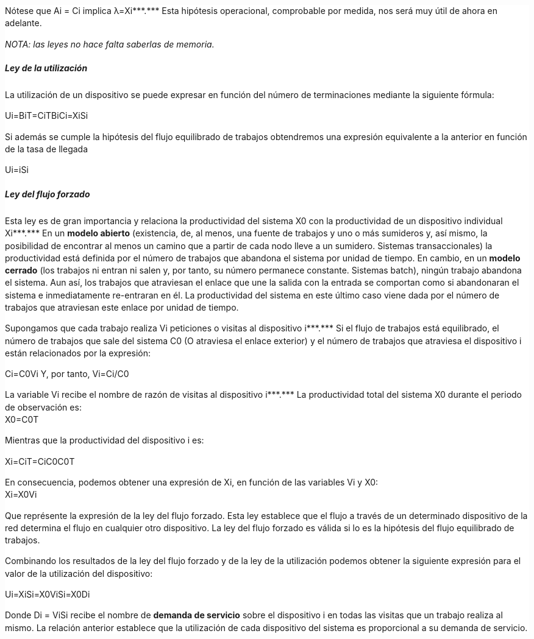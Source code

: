 Nótese que Ai \= Ci implica λ=Xi***.*** Esta hipótesis operacional, comprobable por medida, nos será muy útil de ahora en adelante.

*NOTA: las leyes no hace falta saberlas de memoria.*

##### **Ley de la utilización**

La utilización de un dispositivo se puede expresar en función del número de terminaciones mediante la siguiente fórmula:

Ui=BiT=CiTBiCi=XiSi

Si además se cumple la hipótesis del flujo equilibrado de trabajos obtendremos una expresión equivalente a la anterior en función de la tasa de llegada

Ui=iSi

##### **Ley del flujo forzado**

Esta ley es de gran importancia y relaciona la productividad del sistema X0 con la productividad de un dispositivo individual Xi***.*** En un **modelo abierto** (existencia, de, al menos, una fuente de trabajos y uno o más sumideros y, así mismo, la posibilidad de encontrar al menos un camino que a partir de cada nodo lleve a un sumidero. Sistemas transaccionales) la productividad está definida por el número de trabajos que abandona el sistema por unidad de tiempo. En cambio, en un **modelo cerrado** (los trabajos ni entran ni salen y, por tanto, su número permanece constante. Sistemas batch), ningún trabajo abandona el sistema. Aun así, los trabajos que atraviesan el enlace que une la salida con la entrada se comportan como si abandonaran el sistema e inmediatamente re-entraran en él. La productividad del sistema en este último caso viene dada por el número de trabajos que atraviesan este enlace por unidad de tiempo.

Supongamos que cada trabajo realiza Vi peticiones o visitas al dispositivo i***.*** Si el flujo de trabajos está equilibrado, el número de trabajos que sale del sistema C0 (O atraviesa el enlace exterior) y el número de trabajos que atraviesa el dispositivo i están relacionados por la expresión:

Ci=C0Vi	Y, por tanto,	Vi=Ci/C0

La variable Vi recibe el nombre de razón de visitas al dispositivo i***.*** La productividad total del sistema X0 durante el periodo de observación es:  
X0=C0T

Mientras que la productividad del dispositivo i es:

Xi=CiT=CiC0C0T

En consecuencia, podemos obtener una expresión de Xi, en función de las variables Vi y X0:  
Xi=X0Vi

Que représente la expresión de la ley del flujo forzado. Esta ley establece que el flujo a través de un determinado dispositivo de la red determina el flujo en cualquier otro dispositivo. La ley del flujo forzado es válida si lo es la hipótesis del flujo equilibrado de trabajos.

Combinando los resultados de la ley del flujo forzado y de la ley de la utilización podemos obtener la siguiente expresión para el valor de la utilización del dispositivo:

Ui=XiSi=X0ViSi=X0Di

Donde Di \= ViSi recibe el nombre de **demanda de servicio** sobre el dispositivo i en todas las visitas que un trabajo realiza al mismo. La relación anterior establece que la utilización de cada dispositivo del sistema es proporcional a su demanda de servicio.
